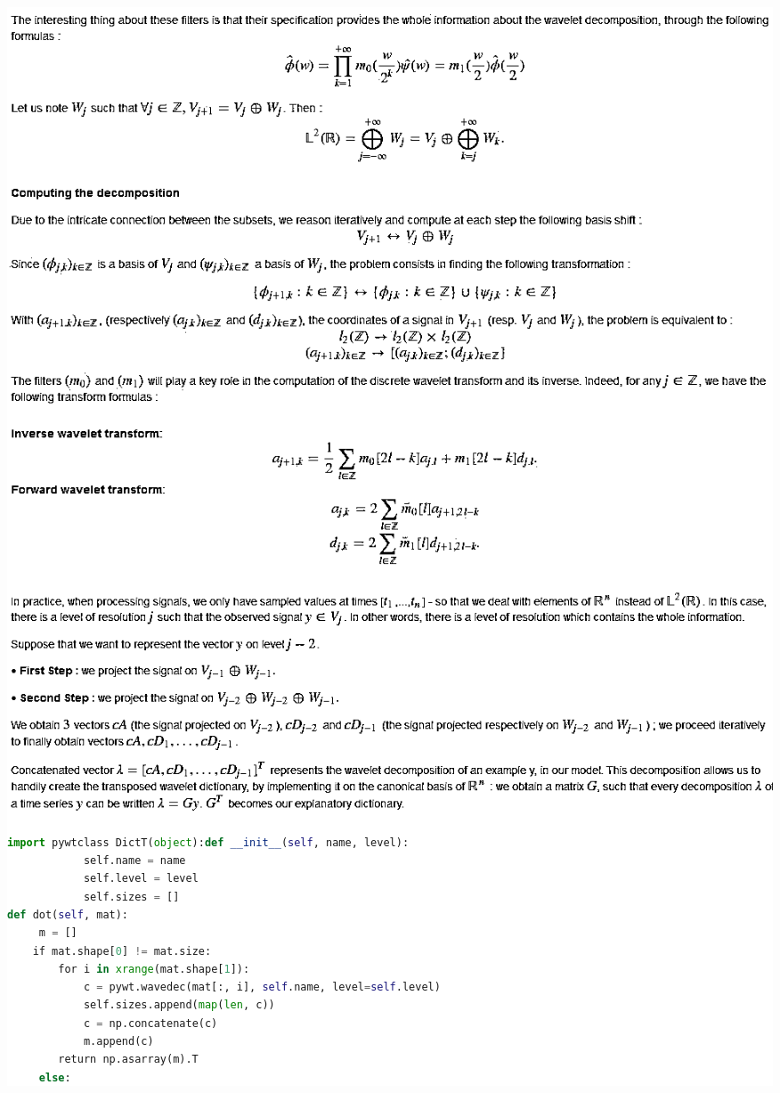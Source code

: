 ![](img/56caa2d9c4cc61d146e35650677851dd.png)

![](img/c103cf1492045307910504cab7bbc5c7.png)

```py
import pywtclass DictT(object):def __init__(self, name, level):
            self.name = name
            self.level = level
            self.sizes = []    
def dot(self, mat):
     m = []        
    if mat.shape[0] != mat.size:            
        for i in xrange(mat.shape[1]):
            c = pywt.wavedec(mat[:, i], self.name, level=self.level)
            self.sizes.append(map(len, c))
            c = np.concatenate(c)
            m.append(c)           
        return np.asarray(m).T        
     else:
```